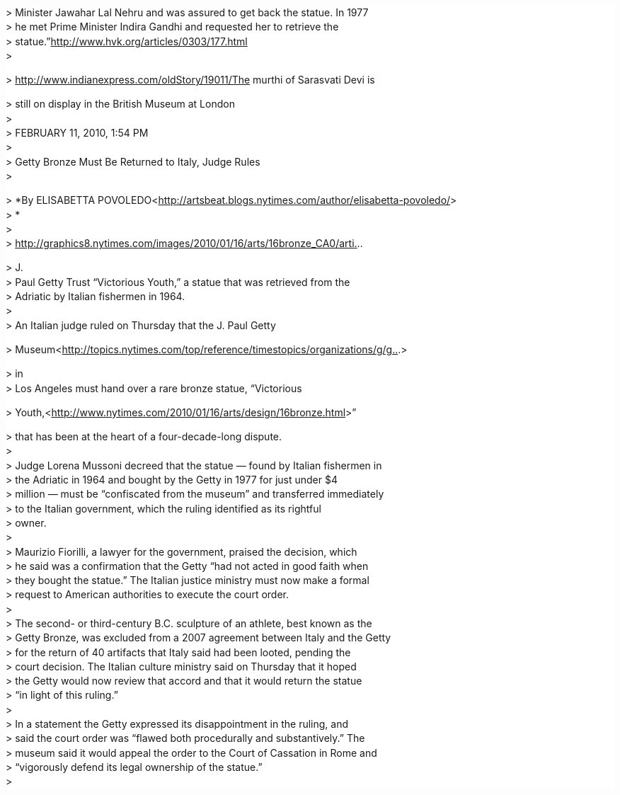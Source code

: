 \> Minister Jawahar Lal Nehru and was assured to get back the statue. In 1977  
\> he met Prime Minister Indira Gandhi and requested her to retrieve the  
\> statue.”<http://www.hvk.org/articles/0303/177.html>  
\>  

\> <http://www.indianexpress.com/oldStory/19011/The> murthi of Sarasvati Devi is  

\> still on display in the British Museum at London  
\>  
\> FEBRUARY 11, 2010, 1:54 PM  
\>  
\> Getty Bronze Must Be Returned to Italy, Judge Rules  
\>  

\> \*By ELISABETTA POVOLEDO\<<http://artsbeat.blogs.nytimes.com/author/elisabetta-povoledo/>\>  
\> \*  
\>  
\> <http://graphics8.nytimes.com/images/2010/01/16/arts/16bronze_CA0/arti.>..  

\> J.  
\> Paul Getty Trust “Victorious Youth,” a statue that was retrieved from the  
\> Adriatic by Italian fishermen in 1964.  
\>  
\> An Italian judge ruled on Thursday that the J. Paul Getty  

\> Museum\<<http://topics.nytimes.com/top/reference/timestopics/organizations/g/g..>.>  

\> in  
\> Los Angeles must hand over a rare bronze statue, “Victorious  

\> Youth,\<<http://www.nytimes.com/2010/01/16/arts/design/16bronze.html>\>”  

\> that has been at the heart of a four-decade-long dispute.  
\>  
\> Judge Lorena Mussoni decreed that the statue — found by Italian fishermen in  
\> the Adriatic in 1964 and bought by the Getty in 1977 for just under $4  
\> million — must be “confiscated from the museum” and transferred immediately  
\> to the Italian government, which the ruling identified as its rightful  
\> owner.  
\>  
\> Maurizio Fiorilli, a lawyer for the government, praised the decision, which  
\> he said was a confirmation that the Getty “had not acted in good faith when  
\> they bought the statue.” The Italian justice ministry must now make a formal  
\> request to American authorities to execute the court order.  
\>  
\> The second- or third-century B.C. sculpture of an athlete, best known as the  
\> Getty Bronze, was excluded from a 2007 agreement between Italy and the Getty  
\> for the return of 40 artifacts that Italy said had been looted, pending the  
\> court decision. The Italian culture ministry said on Thursday that it hoped  
\> the Getty would now review that accord and that it would return the statue  
\> “in light of this ruling.”  
\>  
\> In a statement the Getty expressed its disappointment in the ruling, and  
\> said the court order was “flawed both procedurally and substantively.” The  
\> museum said it would appeal the order to the Court of Cassation in Rome and  
\> “vigorously defend its legal ownership of the statue.”  
\>  
